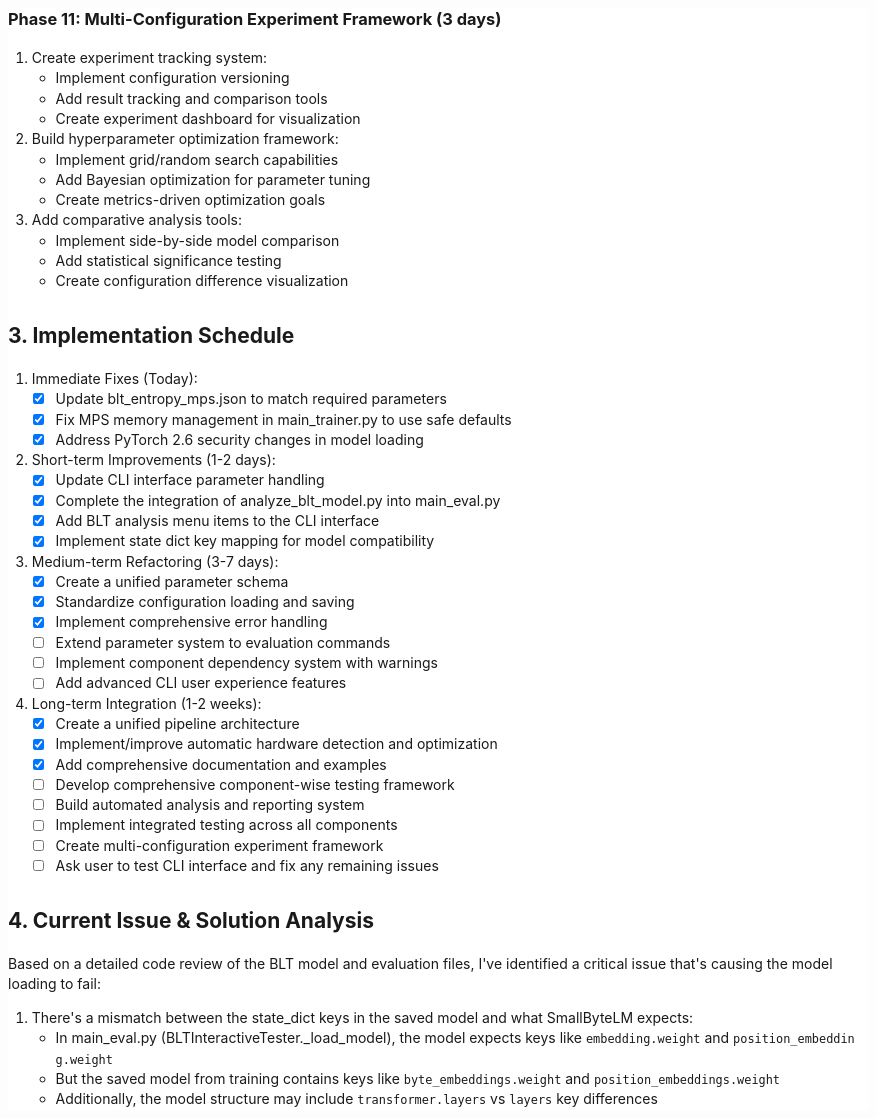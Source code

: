 ### Phase 11: Multi-Configuration Experiment Framework (3 days)

1. Create experiment tracking system:
   - Implement configuration versioning
   - Add result tracking and comparison tools
   - Create experiment dashboard for visualization
2. Build hyperparameter optimization framework:
   - Implement grid/random search capabilities
   - Add Bayesian optimization for parameter tuning
   - Create metrics-driven optimization goals
3. Add comparative analysis tools:
   - Implement side-by-side model comparison
   - Add statistical significance testing
   - Create configuration difference visualization

## 3. Implementation Schedule

1. Immediate Fixes (Today):
   - [x] Update blt_entropy_mps.json to match required parameters
   - [x] Fix MPS memory management in main_trainer.py to use safe defaults
   - [x] Address PyTorch 2.6 security changes in model loading
2. Short-term Improvements (1-2 days):
   - [x] Update CLI interface parameter handling
   - [x] Complete the integration of analyze_blt_model.py into main_eval.py
   - [x] Add BLT analysis menu items to the CLI interface
   - [x] Implement state dict key mapping for model compatibility
3. Medium-term Refactoring (3-7 days):
   - [x] Create a unified parameter schema
   - [x] Standardize configuration loading and saving
   - [x] Implement comprehensive error handling
   - [ ] Extend parameter system to evaluation commands
   - [ ] Implement component dependency system with warnings
   - [ ] Add advanced CLI user experience features
4. Long-term Integration (1-2 weeks):
   - [x] Create a unified pipeline architecture
   - [x] Implement/improve automatic hardware detection and optimization
   - [x] Add comprehensive documentation and examples
   - [ ] Develop comprehensive component-wise testing framework
   - [ ] Build automated analysis and reporting system
   - [ ] Implement integrated testing across all components
   - [ ] Create multi-configuration experiment framework
   - [ ] Ask user to test CLI interface and fix any remaining issues

## 4. Current Issue & Solution Analysis

Based on a detailed code review of the BLT model and evaluation files, I've identified a critical issue that's causing the model loading to fail:

1. There's a mismatch between the state_dict keys in the saved model and what SmallByteLM expects:
   - In main_eval.py (BLTInteractiveTester._load_model), the model expects keys like `embedding.weight` and `position_embedding.weight`
   - But the saved model from training contains keys like `byte_embeddings.weight` and `position_embeddings.weight`
   - Additionally, the model structure may include `transformer.layers` vs `layers` key differences
